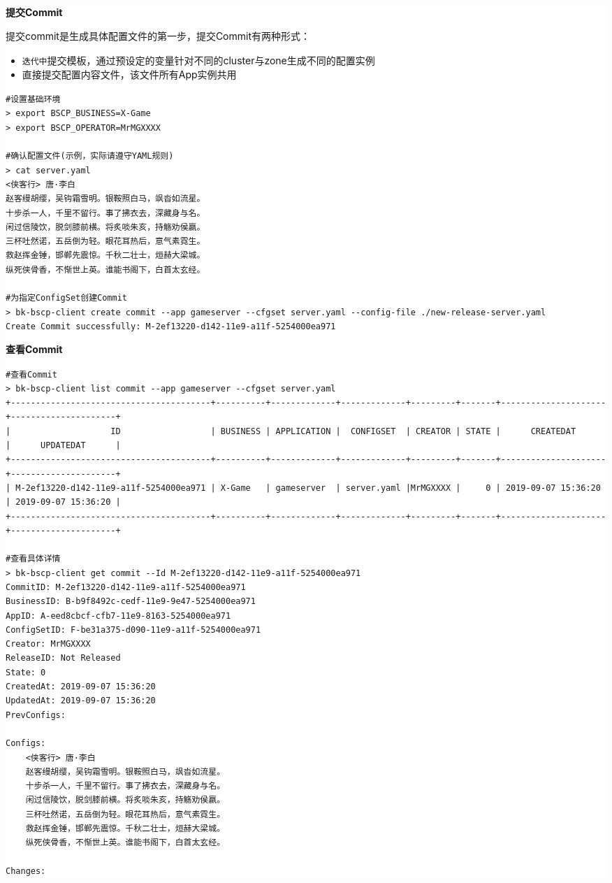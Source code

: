 **提交Commit**

提交commit是生成具体配置文件的第一步，提交Commit有两种形式：
* `迭代中`提交模板，通过预设定的变量针对不同的cluster与zone生成不同的配置实例
* 直接提交配置内容文件，该文件所有App实例共用

```shell
#设置基础环境
> export BSCP_BUSINESS=X-Game
> export BSCP_OPERATOR=MrMGXXXX

#确认配置文件(示例，实际请遵守YAML规则)
> cat server.yaml
<侠客行> 唐·李白
赵客缦胡缨，吴钩霜雪明。银鞍照白马，飒沓如流星。
十步杀一人，千里不留行。事了拂衣去，深藏身与名。
闲过信陵饮，脱剑膝前横。将炙啖朱亥，持觞劝侯嬴。
三杯吐然诺，五岳倒为轻。眼花耳热后，意气素霓生。
救赵挥金锤，邯郸先震惊。千秋二壮士，烜赫大梁城。
纵死侠骨香，不惭世上英。谁能书阁下，白首太玄经。

#为指定ConfigSet创建Commit
> bk-bscp-client create commit --app gameserver --cfgset server.yaml --config-file ./new-release-server.yaml
Create Commit successfully: M-2ef13220-d142-11e9-a11f-5254000ea971
```

**查看Commit**

```shell
#查看Commit
> bk-bscp-client list commit --app gameserver --cfgset server.yaml
+----------------------------------------+----------+-------------+-------------+---------+-------+---------------------+---------------------+
|                    ID                  | BUSINESS | APPLICATION |  CONFIGSET  | CREATOR | STATE |      CREATEDAT      |      UPDATEDAT      |
+----------------------------------------+----------+-------------+-------------+---------+-------+---------------------+---------------------+
| M-2ef13220-d142-11e9-a11f-5254000ea971 | X-Game   | gameserver  | server.yaml |MrMGXXXX |     0 | 2019-09-07 15:36:20 | 2019-09-07 15:36:20 |
+----------------------------------------+----------+-------------+-------------+---------+-------+---------------------+---------------------+

#查看具体详情
> bk-bscp-client get commit --Id M-2ef13220-d142-11e9-a11f-5254000ea971
CommitID: M-2ef13220-d142-11e9-a11f-5254000ea971
BusinessID: B-b9f8492c-cedf-11e9-9e47-5254000ea971
AppID: A-eed8cbcf-cfb7-11e9-8163-5254000ea971
ConfigSetID: F-be31a375-d090-11e9-a11f-5254000ea971
Creator: MrMGXXXX
ReleaseID: Not Released
State: 0
CreatedAt: 2019-09-07 15:36:20
UpdatedAt: 2019-09-07 15:36:20
PrevConfigs:

Configs:
    <侠客行> 唐·李白
    赵客缦胡缨，吴钩霜雪明。银鞍照白马，飒沓如流星。
    十步杀一人，千里不留行。事了拂衣去，深藏身与名。
    闲过信陵饮，脱剑膝前横。将炙啖朱亥，持觞劝侯嬴。
    三杯吐然诺，五岳倒为轻。眼花耳热后，意气素霓生。
    救赵挥金锤，邯郸先震惊。千秋二壮士，烜赫大梁城。
    纵死侠骨香，不惭世上英。谁能书阁下，白首太玄经。

Changes:
```